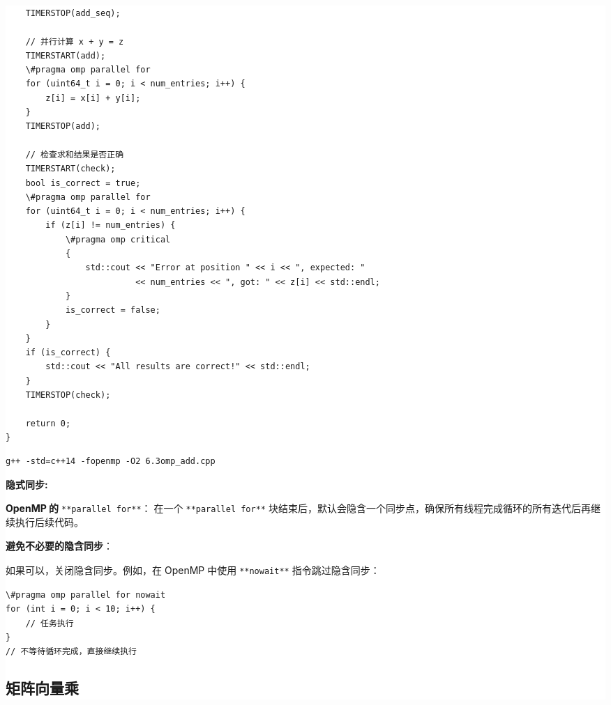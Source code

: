 ```
    TIMERSTOP(add_seq);

    // 并行计算 x + y = z
    TIMERSTART(add);
    \#pragma omp parallel for
    for (uint64_t i = 0; i < num_entries; i++) {
        z[i] = x[i] + y[i];
    }
    TIMERSTOP(add);

    // 检查求和结果是否正确
    TIMERSTART(check);
    bool is_correct = true;
    \#pragma omp parallel for
    for (uint64_t i = 0; i < num_entries; i++) {
        if (z[i] != num_entries) {
            \#pragma omp critical
            {
                std::cout << "Error at position " << i << ", expected: " 
                          << num_entries << ", got: " << z[i] << std::endl;
            }
            is_correct = false;
        }
    }
    if (is_correct) {
        std::cout << "All results are correct!" << std::endl;
    }
    TIMERSTOP(check);

    return 0;
}
```

```
g++ -std=c++14 -fopenmp -O2 6.3omp_add.cpp
```

**隐式同步:**

**OpenMP 的** `**parallel for**`： 在一个 `**parallel for**` 块结束后，默认会隐含一个同步点，确保所有线程完成循环的所有迭代后再继续执行后续代码。

**避免不必要的隐含同步**：

如果可以，关闭隐含同步。例如，在 OpenMP 中使用 `**nowait**` 指令跳过隐含同步：

```
\#pragma omp parallel for nowait
for (int i = 0; i < 10; i++) {
    // 任务执行
}
// 不等待循环完成，直接继续执行
```

## 矩阵向量乘

